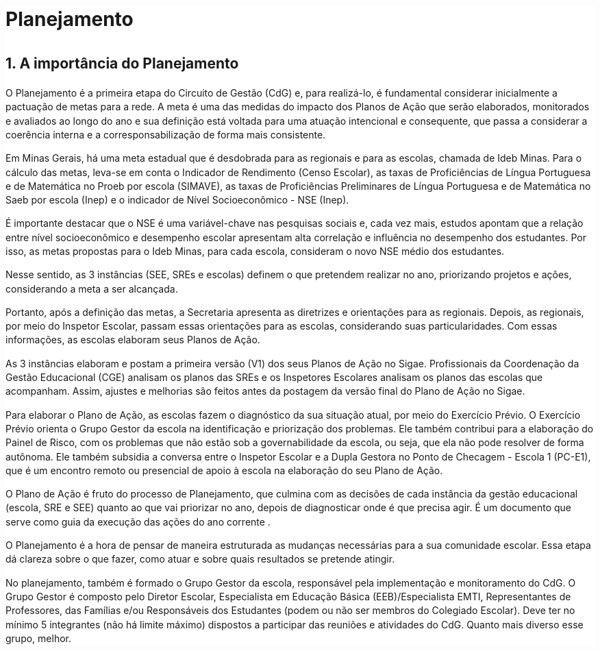 # Planejamento

## 1. A importância do Planejamento

O Planejamento é a primeira etapa do Circuito de Gestão (CdG) e, para realizá-lo, é fundamental considerar inicialmente a pactuação de metas para a rede. A meta é uma das medidas do impacto dos Planos de Ação que serão elaborados, monitorados e avaliados ao longo do ano e sua definição está voltada para uma atuação intencional e consequente, que passa a considerar a coerência interna e a corresponsabilização de forma mais consistente.

Em Minas Gerais, há uma meta estadual que é desdobrada para as regionais e para as escolas, chamada de Ideb Minas. Para o cálculo das metas, leva-se em conta o Indicador de Rendimento (Censo Escolar), as taxas de Proficiências de Língua Portuguesa e de Matemática no Proeb por escola (SIMAVE), as taxas de Proficiências Preliminares de Língua Portuguesa e de Matemática no Saeb por escola (Inep) e o indicador de Nível Socioeconômico \- NSE (Inep).

É importante destacar que o NSE é uma variável-chave nas pesquisas sociais e, cada vez mais, estudos apontam que a relação entre nível socioeconômico e desempenho escolar apresentam alta correlação e influência no desempenho dos estudantes. Por isso, as metas propostas para o Ideb Minas, para cada escola, consideram o novo NSE médio dos estudantes.

Nesse sentido, as 3 instâncias (SEE, SREs e escolas) definem o que pretendem realizar no ano, priorizando projetos e ações, considerando a meta a ser alcançada.

Portanto, após a definição das metas, a Secretaria apresenta as diretrizes e orientações para as regionais. Depois, as regionais, por meio do Inspetor Escolar, passam essas orientações para as escolas, considerando suas particularidades. Com essas informações, as escolas elaboram seus Planos de Ação.

As 3 instâncias elaboram e postam a primeira versão (V1) dos seus Planos de Ação no Sigae. Profissionais da Coordenação da Gestão Educacional (CGE) analisam os planos das SREs e os Inspetores Escolares analisam os planos das escolas que acompanham. Assim, ajustes e melhorias são feitos antes da postagem da versão final do Plano de Ação no Sigae.

Para elaborar o Plano de Ação, as escolas fazem o diagnóstico da sua situação atual, por meio do Exercício Prévio. O Exercício Prévio orienta o Grupo Gestor da escola na identificação e priorização dos problemas. Ele também contribui para a elaboração do Painel de Risco, com os problemas que não estão sob a governabilidade da escola, ou seja, que ela não pode resolver de forma autônoma. Ele também subsidia a conversa entre o Inspetor Escolar e a Dupla Gestora no Ponto de Checagem \- Escola 1 (PC-E1), que é um encontro remoto ou presencial de apoio à escola na elaboração do seu Plano de Ação.

O Plano de Ação é fruto do processo de Planejamento, que culmina com as decisões de cada instância da gestão educacional (escola, SRE e SEE) quanto ao que vai priorizar no ano, depois de diagnosticar onde é que precisa agir. É um documento que serve como guia da execução das ações do ano corrente .

O Planejamento é a hora de pensar de maneira estruturada as mudanças necessárias para a sua comunidade escolar. Essa etapa dá clareza sobre o que fazer, como atuar e sobre quais resultados se pretende atingir.

No planejamento, também é formado o Grupo Gestor da escola, responsável pela implementação e monitoramento do CdG. O Grupo Gestor é composto pelo Diretor Escolar, Especialista em Educação Básica (EEB)/Especialista EMTI, Representantes de Professores, das Famílias e/ou Responsáveis dos Estudantes (podem ou não ser membros do Colegiado Escolar). Deve ter no mínimo 5 integrantes (não há limite máximo) dispostos a participar das reuniões e atividades do CdG. Quanto mais diverso esse grupo, melhor.
